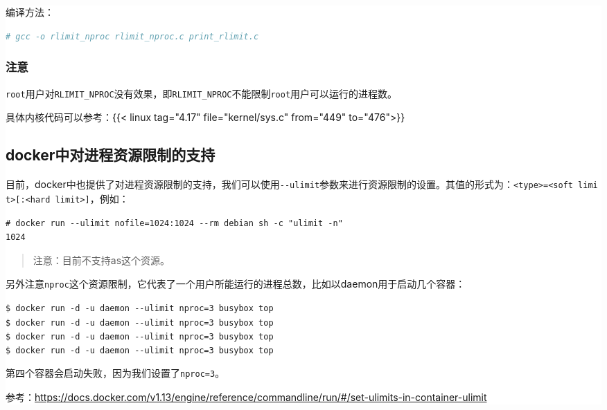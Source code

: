 编译方法：

```bash
# gcc -o rlimit_nproc rlimit_nproc.c print_rlimit.c
```

### 注意

`root`用户对`RLIMIT_NPROC`没有效果，即`RLIMIT_NPROC`不能限制`root`用户可以运行的进程数。

具体内核代码可以参考：{{< linux tag="4.17" file="kernel/sys.c" from="449" to="476">}}



## docker中对进程资源限制的支持


目前，docker中也提供了对进程资源限制的支持，我们可以使用`--ulimit`参数来进行资源限制的设置。其值的形式为：`<type>=<soft limit>[:<hard limit>]`，例如：

```
# docker run --ulimit nofile=1024:1024 --rm debian sh -c "ulimit -n"
1024
```

>  注意：目前不支持as这个资源。


另外注意`nproc`这个资源限制，它代表了一个用户所能运行的进程总数，比如以daemon用于启动几个容器：

```
$ docker run -d -u daemon --ulimit nproc=3 busybox top
$ docker run -d -u daemon --ulimit nproc=3 busybox top
$ docker run -d -u daemon --ulimit nproc=3 busybox top
$ docker run -d -u daemon --ulimit nproc=3 busybox top
```
第四个容器会启动失败，因为我们设置了`nproc=3`。

参考：https://docs.docker.com/v1.13/engine/reference/commandline/run/#/set-ulimits-in-container-ulimit




  [1]: ./process-resource.png "process_resource"
